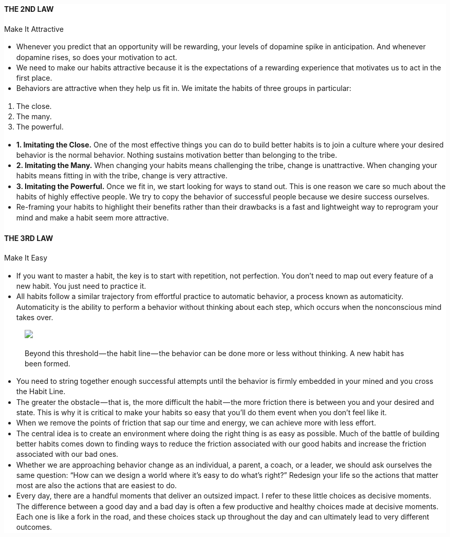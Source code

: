 #### THE 2ND LAW

Make It Attractive

*   Whenever you predict that an opportunity will be rewarding, your levels of dopamine spike in anticipation. And whenever dopamine rises, so does your motivation to act.
*   We need to make our habits attractive because it is the expectations of a rewarding experience that motivates us to act in the first place.
*   Behaviors are attractive when they help us fit in. We imitate the habits of three groups in particular:

1.  The close.
2.  The many.
3.  The powerful.

*   **1\. Imitating the Close.** One of the most effective things you can do to build better habits is to join a culture where your desired behavior is the normal behavior. Nothing sustains motivation better than belonging to the tribe.
*   **2\. Imitating the Many.** When changing your habits means challenging the tribe, change is unattractive. When changing your habits means fitting in with the tribe, change is very attractive.
*   **3\. Imitating the Powerful.** Once we fit in, we start looking for ways to stand out. This is one reason we care so much about the habits of highly effective people. We try to copy the behavior of successful people because we desire success ourselves.
*   Re-framing your habits to highlight their benefits rather than their drawbacks is a fast and lightweight way to reprogram your mind and make a habit seem more attractive.

#### THE 3RD LAW

Make It Easy

*   If you want to master a habit, the key is to start with repetition, not perfection. You don’t need to map out every feature of a new habit. You just need to practice it.
*   All habits follow a similar trajectory from effortful practice to automatic behavior, a process known as automaticity. Automaticity is the ability to perform a behavior without thinking about each step, which occurs when the nonconscious mind takes over.

<figure>

![](/images2/atomic-habits-by-james-8.png)

<figcaption>Beyond this threshold — the habit line — the behavior can be done more or less without thinking. A new habit has been formed.</figcaption></figure>

*   You need to string together enough successful attempts until the behavior is firmly embedded in your mined and you cross the Habit Line.
*   The greater the obstacle — that is, the more difficult the habit — the more friction there is between you and your desired and state. This is why it is critical to make your habits so easy that you’ll do them event when you don’t feel like it.
*   When we remove the points of friction that sap our time and energy, we can achieve more with less effort.
*   The central idea is to create an environment where doing the right thing is as easy as possible. Much of the battle of building better habits comes down to finding ways to reduce the friction associated with our good habits and increase the friction associated with our bad ones.
*   Whether we are approaching behavior change as an individual, a parent, a coach, or a leader, we should ask ourselves the same question: “How can we design a world where it’s easy to do what’s right?” Redesign your life so the actions that matter most are also the actions that are easiest to do.
*   Every day, there are a handful moments that deliver an outsized impact. I refer to these little choices as decisive moments. The difference between a good day and a bad day is often a few productive and healthy choices made at decisive moments. Each one is like a fork in the road, and these choices stack up throughout the day and can ultimately lead to very different outcomes.
